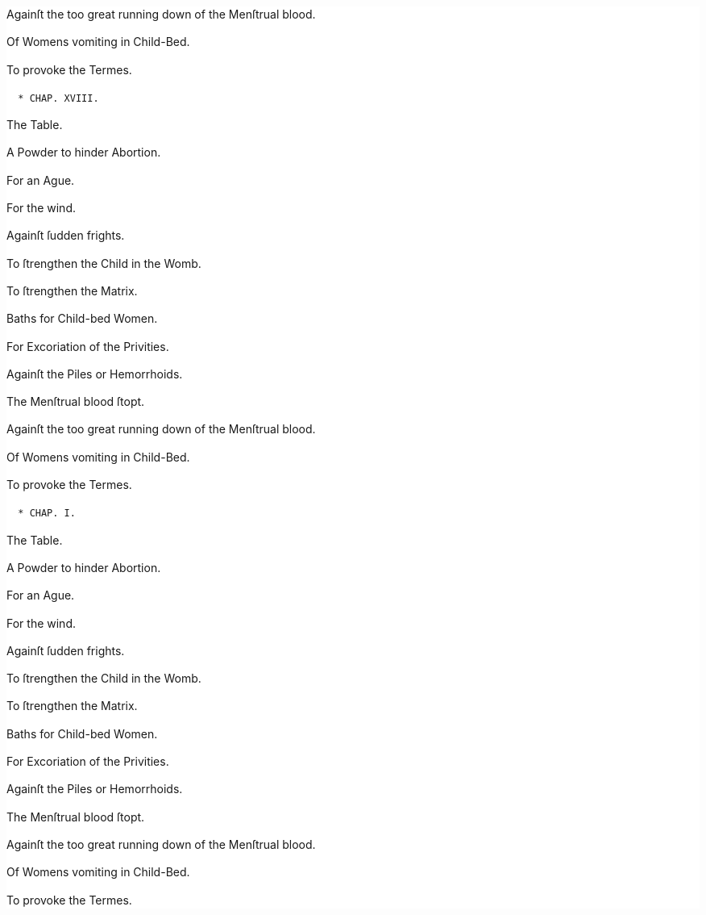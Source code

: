 Againſt the too great running down of the Menſtrual blood.

Of Womens vomiting in Child-Bed.

To provoke the Termes.

      * CHAP. XVIII.

The Table.

A Powder to hinder Abortion.

For an Ague.

For the wind.

Againſt ſudden frights.

To ſtrengthen the Child in the Womb.

To ſtrengthen the Matrix.

Baths for Child-bed Women.

For Excoriation of the Privities.

Againſt the Piles or Hemorrhoids.

The Menſtrual blood ſtopt.

Againſt the too great running down of the Menſtrual blood.

Of Womens vomiting in Child-Bed.

To provoke the Termes.

      * CHAP. I.

The Table.

A Powder to hinder Abortion.

For an Ague.

For the wind.

Againſt ſudden frights.

To ſtrengthen the Child in the Womb.

To ſtrengthen the Matrix.

Baths for Child-bed Women.

For Excoriation of the Privities.

Againſt the Piles or Hemorrhoids.

The Menſtrual blood ſtopt.

Againſt the too great running down of the Menſtrual blood.

Of Womens vomiting in Child-Bed.

To provoke the Termes.
